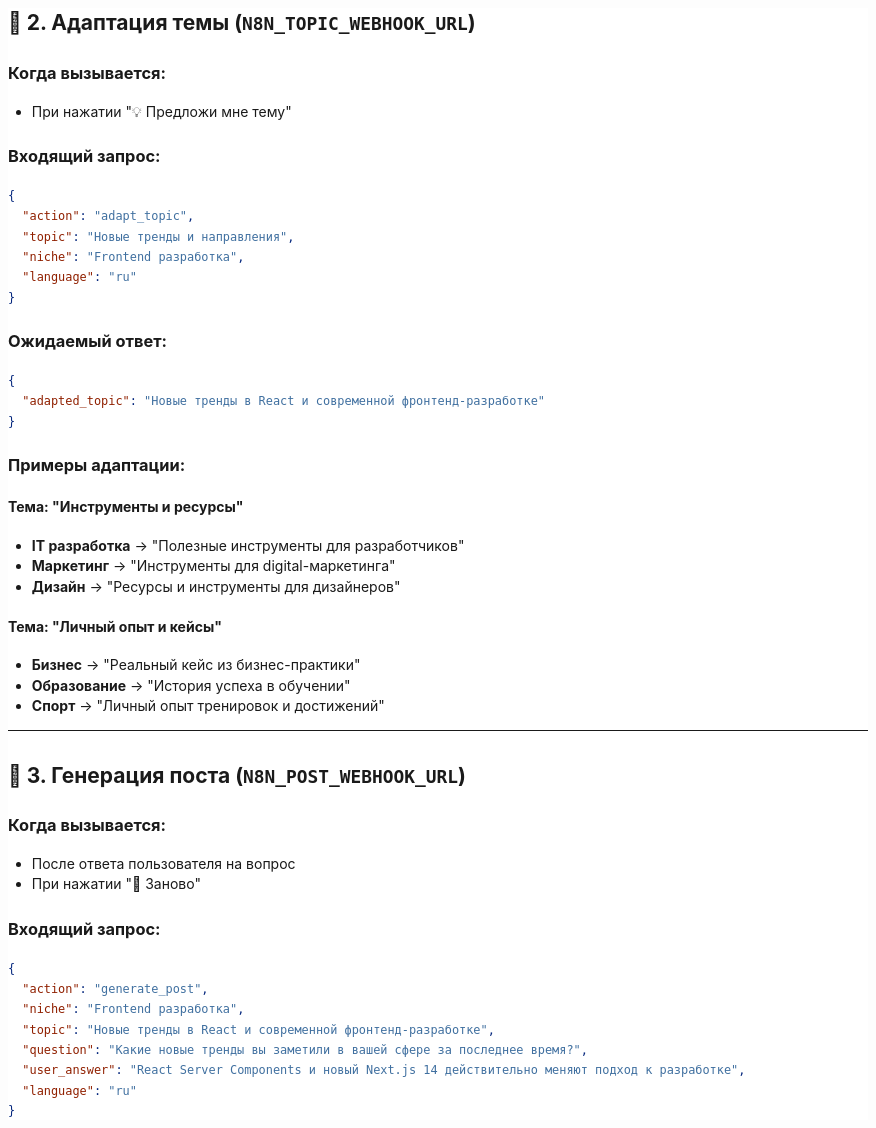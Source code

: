 
## 🎯 2. Адаптация темы (`N8N_TOPIC_WEBHOOK_URL`)

### Когда вызывается:
- При нажатии "💡 Предложи мне тему"

### Входящий запрос:
```json
{
  "action": "adapt_topic",
  "topic": "Новые тренды и направления",
  "niche": "Frontend разработка",
  "language": "ru"
}
```

### Ожидаемый ответ:
```json
{
  "adapted_topic": "Новые тренды в React и современной фронтенд-разработке"
}
```

### Примеры адаптации:

#### Тема: "Инструменты и ресурсы"
- **IT разработка** → "Полезные инструменты для разработчиков"
- **Маркетинг** → "Инструменты для digital-маркетинга"
- **Дизайн** → "Ресурсы и инструменты для дизайнеров"

#### Тема: "Личный опыт и кейсы"
- **Бизнес** → "Реальный кейс из бизнес-практики"
- **Образование** → "История успеха в обучении"
- **Спорт** → "Личный опыт тренировок и достижений"

---

## 📝 3. Генерация поста (`N8N_POST_WEBHOOK_URL`)

### Когда вызывается:
- После ответа пользователя на вопрос
- При нажатии "🔄 Заново"

### Входящий запрос:
```json
{
  "action": "generate_post",
  "niche": "Frontend разработка",
  "topic": "Новые тренды в React и современной фронтенд-разработке",
  "question": "Какие новые тренды вы заметили в вашей сфере за последнее время?",
  "user_answer": "React Server Components и новый Next.js 14 действительно меняют подход к разработке",
  "language": "ru"
}
```
